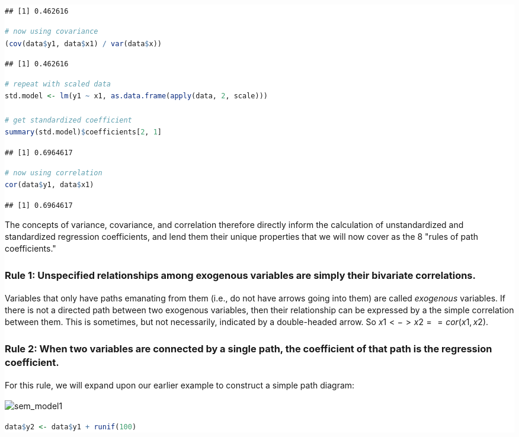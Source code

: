 ```
## [1] 0.462616
```

```r
# now using covariance
(cov(data$y1, data$x1) / var(data$x))
```

```
## [1] 0.462616
```

```r
# repeat with scaled data
std.model <- lm(y1 ~ x1, as.data.frame(apply(data, 2, scale)))

# get standardized coefficient
summary(std.model)$coefficients[2, 1]
```

```
## [1] 0.6964617
```

```r
# now using correlation
cor(data$y1, data$x1)
```

```
## [1] 0.6964617
```

The concepts of variance, covariance, and correlation therefore directly inform the calculation of unstandardized and standardized regression coefficients, and lend them their unique properties that we will now cover as the 8 "rules of path coefficients."

### Rule 1: Unspecified relationships among exogenous variables are simply their bivariate correlations.

Variables that only have paths emanating from them (i.e., do not have arrows going into them) are called *exogenous* variables. If there is not a directed path between two exogenous variables, then their relationship can be expressed by a the simple correlation between them. This is sometimes, but not necessarily, indicated by a double-headed arrow. So $x1 <-> x2 == cor(x1, x2)$.

### Rule 2: When two variables are connected by a single path, the coefficient of that path is the regression coefficient.

For this rule, we will expand upon our earlier example to construct a simple path diagram: 

![sem_model1](https://raw.githubusercontent.com/jslefche/sem_book/master/img/global_estimation_model1.png)


```r
data$y2 <- data$y1 + runif(100)
```
